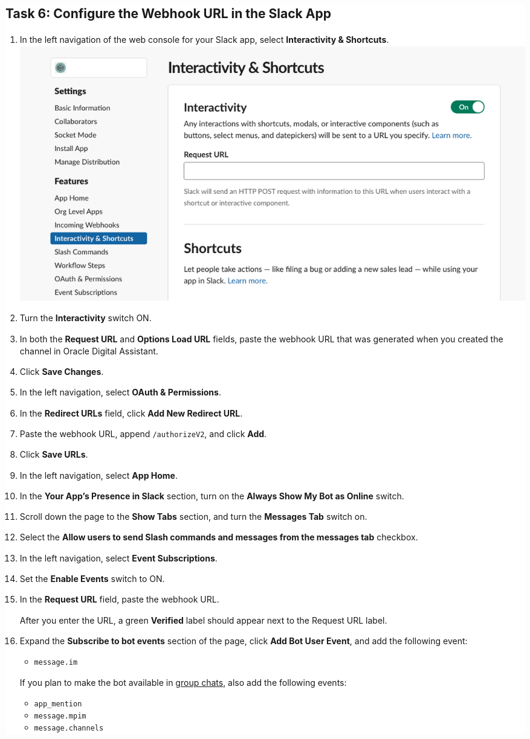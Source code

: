 ## Task 6: Configure the Webhook URL in the Slack App

1. In the left navigation of the web console for your Slack app, select **Interactivity & Shortcuts**.
  ![Interactivity](./images/image2.png)
2. Turn the **Interactivity** switch ON.
3. In both the **Request URL** and **Options Load URL** fields, paste the webhook URL that was generated when you created the channel in Oracle Digital Assistant.
4. Click **Save Changes**.
5. In the left navigation, select **OAuth & Permissions**.
6. In the **Redirect URLs** field, click **Add New Redirect URL**.
7. Paste the webhook URL, append `/authorizeV2`, and click **Add**.
8. Click **Save URLs**.
9. In the left navigation, select **App Home**.
10. In the **Your App’s Presence in Slack** section, turn on the **Always Show My Bot as Online** switch.
11. Scroll down the page to the **Show Tabs** section, and turn the **Messages Tab** switch on.
12. Select the **Allow users to send Slash commands and messages from the messages tab** checkbox.
13. In the left navigation, select **Event Subscriptions**.
14. Set the **Enable Events** switch to ON.
15. In the **Request URL** field, paste the webhook URL.

    After you enter the URL, a green **Verified** label should appear next to the Request URL label.

16. Expand the **Subscribe to bot events** section of the page, click **Add Bot User Event**, and add the following event:
    - `message.im`

    If you plan to make the bot available in [group chats](https://docs.oracle.com/en/cloud/paas/digital-assistant/use-chatbot/group-chats.html#GUID-5C38EC0E-1D13-4BE0-BB92-735C9B53C097), also add the following events:
    - `app_mention`
    - `message.mpim`
    - `message.channels`
